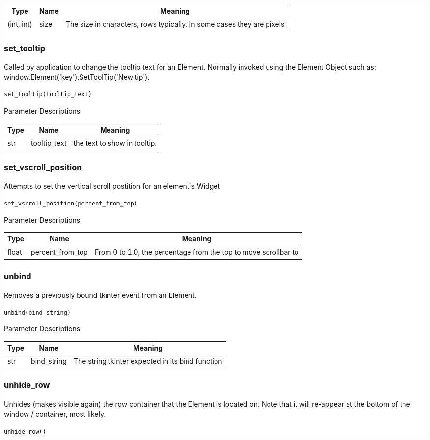 |Type|Name|Meaning|
|--|--|--|
| (int, int) | size | The size in characters, rows typically. In some cases they are pixels |

### set_tooltip

Called by application to change the tooltip text for an Element.  Normally invoked using the Element Object such as: window.Element('key').SetToolTip('New tip').

```
set_tooltip(tooltip_text)
```

Parameter Descriptions:

|Type|Name|Meaning|
|--|--|--|
| str | tooltip_text | the text to show in tooltip. |

### set_vscroll_position

Attempts to set the vertical scroll postition for an element's Widget

```
set_vscroll_position(percent_from_top)
```

Parameter Descriptions:

|Type|Name|Meaning|
|--|--|--|
| float | percent_from_top | From 0 to 1.0, the percentage from the top to move scrollbar to |

### unbind

Removes a previously bound tkinter event from an Element.

```
unbind(bind_string)
```

Parameter Descriptions:

|Type|Name|Meaning|
|--|--|--|
| str | bind_string | The string tkinter expected in its bind function |

### unhide_row

Unhides (makes visible again) the row container that the Element is located on.
        Note that it will re-appear at the bottom of the window / container, most likely.

```python
unhide_row()
```
